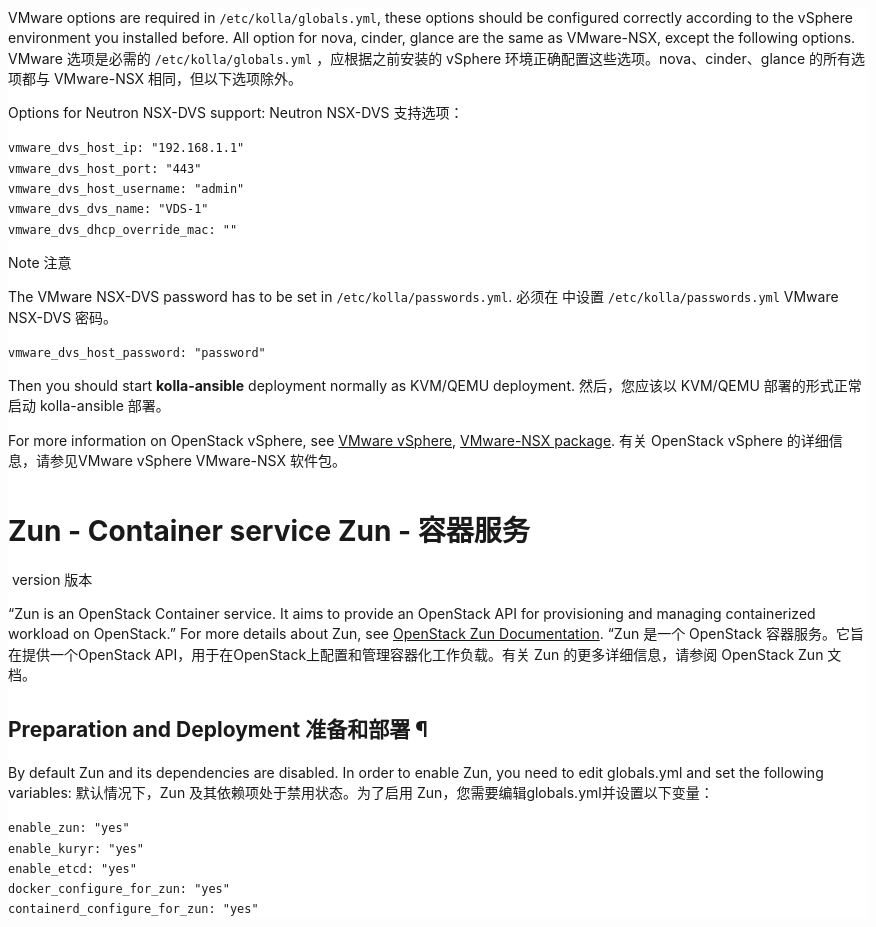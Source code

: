 VMware options are required in `/etc/kolla/globals.yml`, these options should be configured correctly according to the vSphere environment you installed before. All option for nova, cinder, glance are the same as VMware-NSX, except the following options.
VMware 选项是必需的 `/etc/kolla/globals.yml` ，应根据之前安装的 vSphere 环境正确配置这些选项。nova、cinder、glance 的所有选项都与 VMware-NSX 相同，但以下选项除外。

Options for Neutron NSX-DVS support:
Neutron NSX-DVS 支持选项：

```
vmware_dvs_host_ip: "192.168.1.1"
vmware_dvs_host_port: "443"
vmware_dvs_host_username: "admin"
vmware_dvs_dvs_name: "VDS-1"
vmware_dvs_dhcp_override_mac: ""
```



 

Note 注意



The VMware NSX-DVS password has to be set in `/etc/kolla/passwords.yml`.
必须在 中设置 `/etc/kolla/passwords.yml` VMware NSX-DVS 密码。

```
vmware_dvs_host_password: "password"
```

Then you should start **kolla-ansible** deployment normally as KVM/QEMU deployment.
然后，您应该以 KVM/QEMU 部署的形式正常启动 kolla-ansible 部署。

For more information on OpenStack vSphere, see [VMware vSphere](https://docs.openstack.org/nova/latest/admin/configuration/hypervisor-vmware.html), [VMware-NSX package](https://github.com/openstack/vmware-nsx).
有关 OpenStack vSphere 的详细信息，请参见VMware vSphere VMware-NSX 软件包。

# Zun - Container service Zun - 容器服务

​        version 版本              



“Zun is an OpenStack Container service. It aims to provide an OpenStack API for provisioning and managing containerized workload on OpenStack.” For more details about Zun, see [OpenStack Zun Documentation](https://docs.openstack.org/zun/latest/).
“Zun 是一个 OpenStack 容器服务。它旨在提供一个OpenStack API，用于在OpenStack上配置和管理容器化工作负载。有关 Zun 的更多详细信息，请参阅 OpenStack Zun 文档。

## Preparation and Deployment 准备和部署 ¶

By default Zun and its dependencies are disabled. In order to enable Zun, you need to edit globals.yml and set the following variables:
默认情况下，Zun 及其依赖项处于禁用状态。为了启用 Zun，您需要编辑globals.yml并设置以下变量：

```
enable_zun: "yes"
enable_kuryr: "yes"
enable_etcd: "yes"
docker_configure_for_zun: "yes"
containerd_configure_for_zun: "yes"
```
